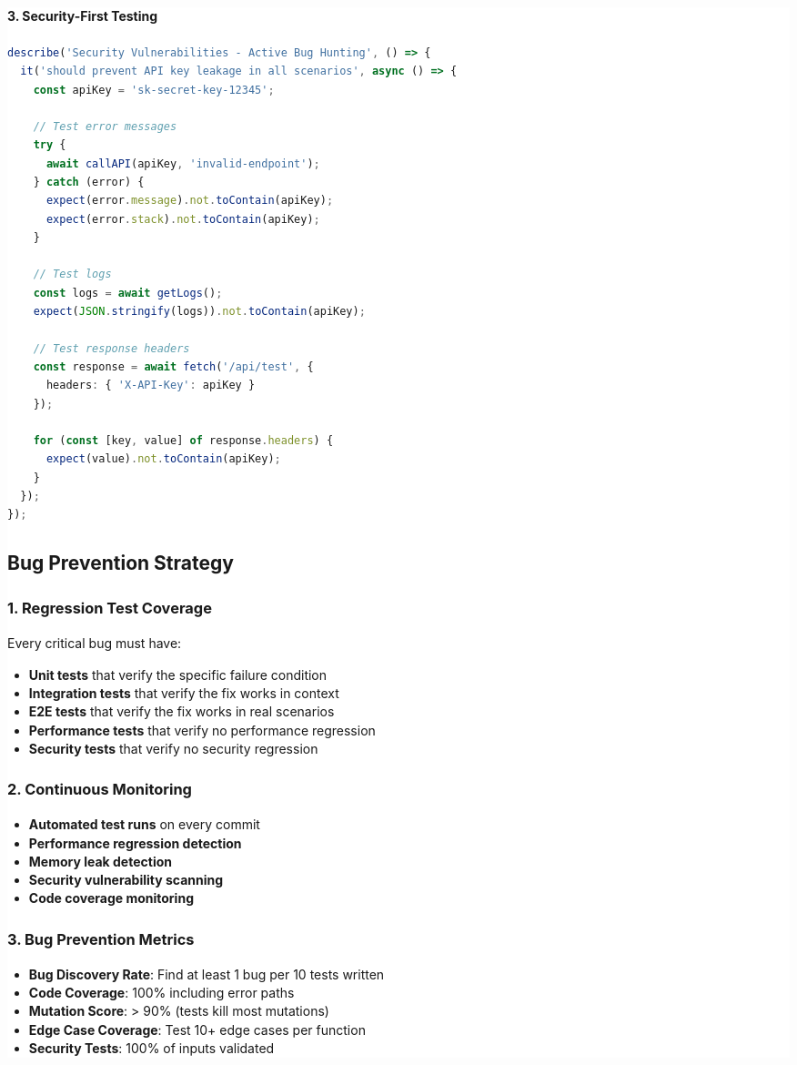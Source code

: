 #### 3. Security-First Testing
```typescript
describe('Security Vulnerabilities - Active Bug Hunting', () => {
  it('should prevent API key leakage in all scenarios', async () => {
    const apiKey = 'sk-secret-key-12345';
    
    // Test error messages
    try {
      await callAPI(apiKey, 'invalid-endpoint');
    } catch (error) {
      expect(error.message).not.toContain(apiKey);
      expect(error.stack).not.toContain(apiKey);
    }
    
    // Test logs
    const logs = await getLogs();
    expect(JSON.stringify(logs)).not.toContain(apiKey);
    
    // Test response headers
    const response = await fetch('/api/test', {
      headers: { 'X-API-Key': apiKey }
    });
    
    for (const [key, value] of response.headers) {
      expect(value).not.toContain(apiKey);
    }
  });
});
```

## Bug Prevention Strategy

### 1. Regression Test Coverage
Every critical bug must have:
- **Unit tests** that verify the specific failure condition
- **Integration tests** that verify the fix works in context
- **E2E tests** that verify the fix works in real scenarios
- **Performance tests** that verify no performance regression
- **Security tests** that verify no security regression

### 2. Continuous Monitoring
- **Automated test runs** on every commit
- **Performance regression detection**
- **Memory leak detection**
- **Security vulnerability scanning**
- **Code coverage monitoring**

### 3. Bug Prevention Metrics
- **Bug Discovery Rate**: Find at least 1 bug per 10 tests written
- **Code Coverage**: 100% including error paths
- **Mutation Score**: > 90% (tests kill most mutations)
- **Edge Case Coverage**: Test 10+ edge cases per function
- **Security Tests**: 100% of inputs validated
